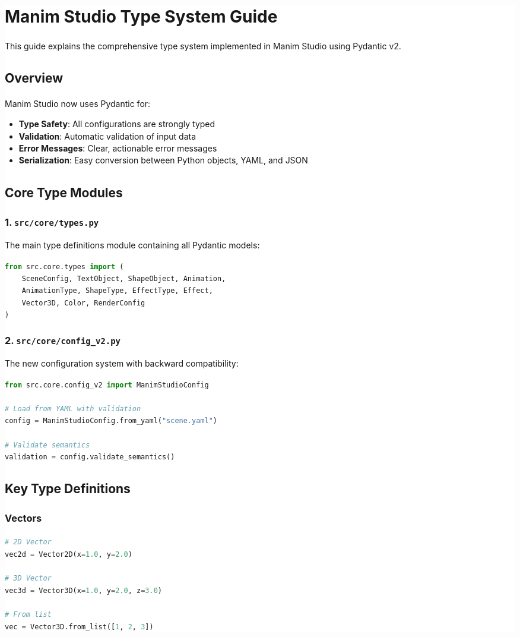 # Manim Studio Type System Guide

This guide explains the comprehensive type system implemented in Manim Studio using Pydantic v2.

## Overview

Manim Studio now uses Pydantic for:
- **Type Safety**: All configurations are strongly typed
- **Validation**: Automatic validation of input data
- **Error Messages**: Clear, actionable error messages
- **Serialization**: Easy conversion between Python objects, YAML, and JSON

## Core Type Modules

### 1. `src/core/types.py`
The main type definitions module containing all Pydantic models:

```python
from src.core.types import (
    SceneConfig, TextObject, ShapeObject, Animation,
    AnimationType, ShapeType, EffectType, Effect,
    Vector3D, Color, RenderConfig
)
```

### 2. `src/core/config_v2.py`
The new configuration system with backward compatibility:

```python
from src.core.config_v2 import ManimStudioConfig

# Load from YAML with validation
config = ManimStudioConfig.from_yaml("scene.yaml")

# Validate semantics
validation = config.validate_semantics()
```

## Key Type Definitions

### Vectors
```python
# 2D Vector
vec2d = Vector2D(x=1.0, y=2.0)

# 3D Vector  
vec3d = Vector3D(x=1.0, y=2.0, z=3.0)

# From list
vec = Vector3D.from_list([1, 2, 3])
```
